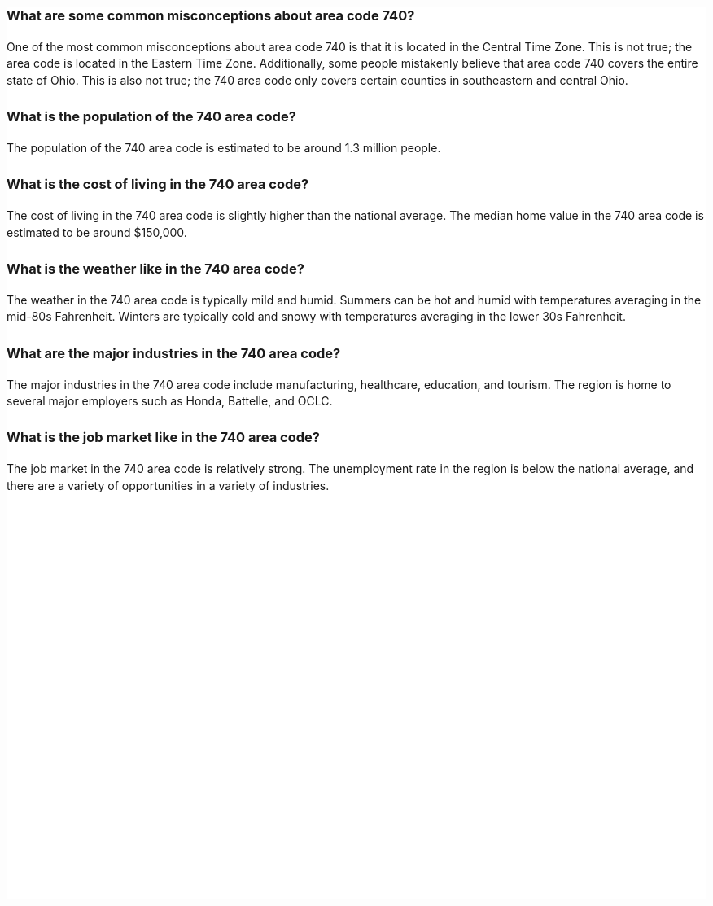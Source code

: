 <h3>What are some common misconceptions about area code 740?</h3>

<p>One of the most common misconceptions about area code 740 is that it is located in the Central Time Zone. This is not true; the area code is located in the Eastern Time Zone. Additionally, some people mistakenly believe that area code 740 covers the entire state of Ohio. This is also not true; the 740 area code only covers certain counties in southeastern and central Ohio.</p>

<h3>What is the population of the 740 area code?</h3>

<p>The population of the 740 area code is estimated to be around 1.3 million people.</p>

<h3>What is the cost of living in the 740 area code?</h3>

<p>The cost of living in the 740 area code is slightly higher than the national average. The median home value in the 740 area code is estimated to be around $150,000.</p>

<h3>What is the weather like in the 740 area code?</h3>

<p>The weather in the 740 area code is typically mild and humid. Summers can be hot and humid with temperatures averaging in the mid-80s Fahrenheit. Winters are typically cold and snowy with temperatures averaging in the lower 30s Fahrenheit.</p>

<h3>What are the major industries in the 740 area code?</h3>

<p>The major industries in the 740 area code include manufacturing, healthcare, education, and tourism. The region is home to several major employers such as Honda, Battelle, and OCLC.</p>

<h3>What is the job market like in the 740 area code?</h3>

<p>The job market in the 740 area code is relatively strong. The unemployment rate in the region is below the national average, and there are a variety of opportunities in a variety of industries.</p>

<div style="position: relative; padding-bottom: 56.25%; overflow: hidden"><iframe src="https://www.youtube.com/embed/0JJ54GMc7OQ" frameborder="0" allow="accelerometer; autoplay; clipboard-write; encrypted-media; gyroscope; picture-in-picture; web-share" allowfullscreen style="position: absolute; top: 0; left: 0; width: 100%; height: 100%;"></iframe>
</div>